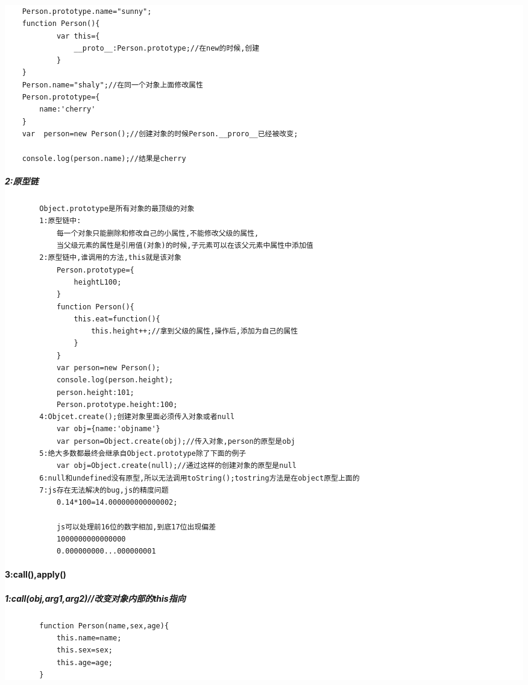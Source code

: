 		Person.prototype.name="sunny";
		function Person(){
				var this={
		 			__proto__:Person.prototype;//在new的时候,创建
		 		}
		}
		Person.name="shaly";//在同一个对象上面修改属性
		Person.prototype={
			name:'cherry'
		}
		var  person=new Person();//创建对象的时候Person.__proro__已经被改变;
			
		console.log(person.name);//结果是cherry
#####	2:原型链
			Object.prototype是所有对象的最顶级的对象
			1:原型链中:
				每一个对象只能删除和修改自己的小属性,不能修改父级的属性,
				当父级元素的属性是引用值(对象)的时候,子元素可以在该父元素中属性中添加值
			2:原型链中,谁调用的方法,this就是该对象
				Person.prototype={
					heightL100;
				}
				function Person(){
					this.eat=function(){
						this.height++;//拿到父级的属性,操作后,添加为自己的属性
					}
				}
				var person=new Person();
				console.log(person.height);
				person.height:101;
				Person.prototype.height:100;
			4:Objcet.create();创建对象里面必须传入对象或者null
				var obj={name:'objname'}
				var person=Object.create(obj);//传入对象,person的原型是obj
			5:绝大多数都最终会继承自Object.prototype除了下面的例子
				var obj=Object.create(null);//通过这样的创建对象的原型是null
			6:null和undefined没有原型,所以无法调用toString();tostring方法是在object原型上面的
			7:js存在无法解决的bug,js的精度问题
				0.14*100=14.000000000000002;
				
				js可以处理前16位的数字相加,到底17位出现偏差
				1000000000000000
				0.000000000...000000001
				
####	3:call(),apply()
#####		1:call(obj,arg1,arg2)//改变对象内部的this指向
			function Person(name,sex,age){
				this.name=name;
				this.sex=sex;
				this.age=age;
			}
			